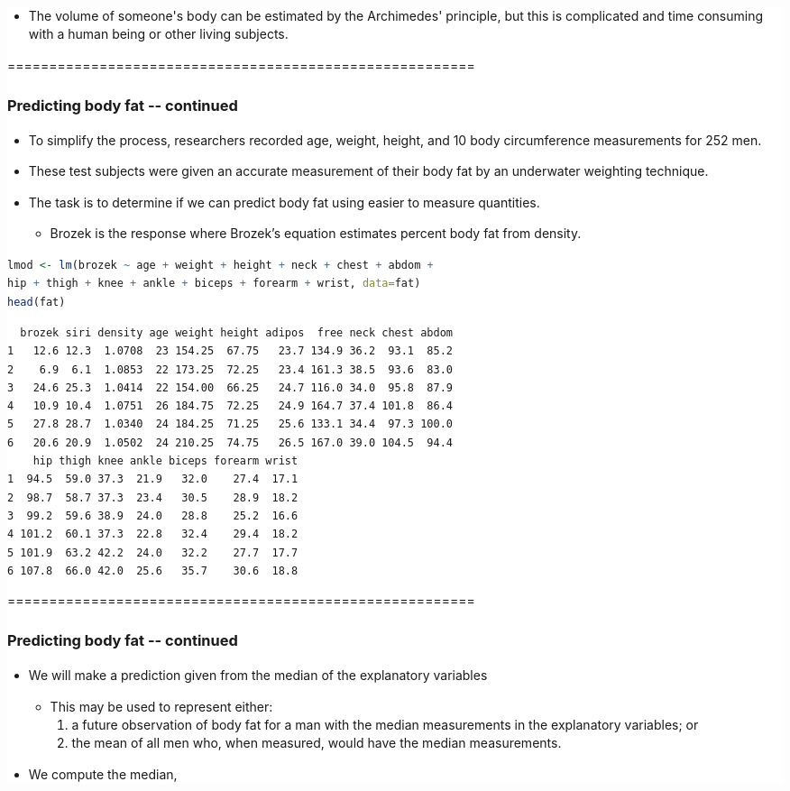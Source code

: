 * The volume of someone's body can be estimated by the Archimedes' principle, but this is complicated and time consuming with a human being or other living subjects.

========================================================

<h3> Predicting body fat -- continued</h3>


* To simplify the process, researchers recorded age, weight, height, and 10 body circumference measurements
for 252 men. 

* These test subjects were given an accurate measurement of their body fat by an underwater weighting technique.

* The task is to determine if we can predict body fat using easier to measure quantities.
  *  Brozek is the response where Brozek’s equation estimates percent body fat from
density.


```r
lmod <- lm(brozek ~ age + weight + height + neck + chest + abdom +
hip + thigh + knee + ankle + biceps + forearm + wrist, data=fat)
head(fat)
```

```
  brozek siri density age weight height adipos  free neck chest abdom
1   12.6 12.3  1.0708  23 154.25  67.75   23.7 134.9 36.2  93.1  85.2
2    6.9  6.1  1.0853  22 173.25  72.25   23.4 161.3 38.5  93.6  83.0
3   24.6 25.3  1.0414  22 154.00  66.25   24.7 116.0 34.0  95.8  87.9
4   10.9 10.4  1.0751  26 184.75  72.25   24.9 164.7 37.4 101.8  86.4
5   27.8 28.7  1.0340  24 184.25  71.25   25.6 133.1 34.4  97.3 100.0
6   20.6 20.9  1.0502  24 210.25  74.75   26.5 167.0 39.0 104.5  94.4
    hip thigh knee ankle biceps forearm wrist
1  94.5  59.0 37.3  21.9   32.0    27.4  17.1
2  98.7  58.7 37.3  23.4   30.5    28.9  18.2
3  99.2  59.6 38.9  24.0   28.8    25.2  16.6
4 101.2  60.1 37.3  22.8   32.4    29.4  18.2
5 101.9  63.2 42.2  24.0   32.2    27.7  17.7
6 107.8  66.0 42.0  25.6   35.7    30.6  18.8
```

========================================================

<h3> Predicting body fat -- continued</h3>


* We will make a prediction given from the median of the explanatory variables 

  * This may be used to represent either:
    <ol>
    <li> a future observation of body fat for a man with the median measurements in the explanatory variables; or </li>
    <li> the mean of all men who, when measured, would have the median measurements.</li>
    </ol>
* We compute the median,   

